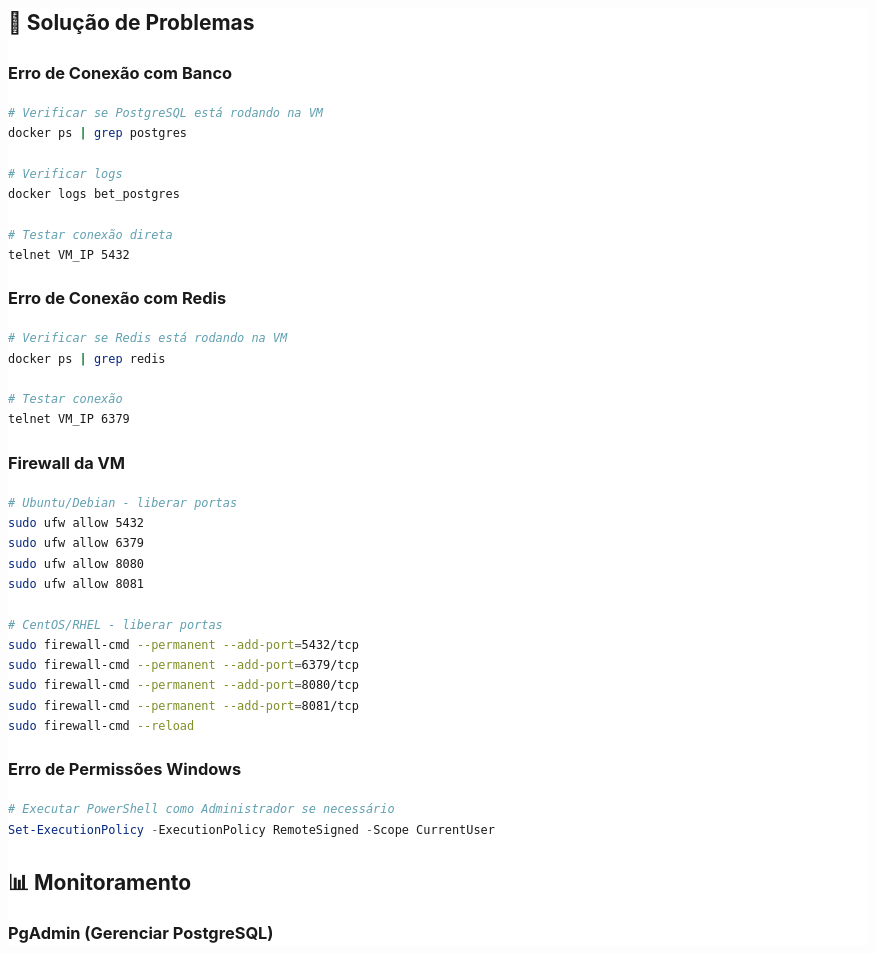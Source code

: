 ## 🐛 Solução de Problemas

### Erro de Conexão com Banco

```bash
# Verificar se PostgreSQL está rodando na VM
docker ps | grep postgres

# Verificar logs
docker logs bet_postgres

# Testar conexão direta
telnet VM_IP 5432
```

### Erro de Conexão com Redis

```bash
# Verificar se Redis está rodando na VM
docker ps | grep redis

# Testar conexão
telnet VM_IP 6379
```

### Firewall da VM

```bash
# Ubuntu/Debian - liberar portas
sudo ufw allow 5432
sudo ufw allow 6379
sudo ufw allow 8080
sudo ufw allow 8081

# CentOS/RHEL - liberar portas
sudo firewall-cmd --permanent --add-port=5432/tcp
sudo firewall-cmd --permanent --add-port=6379/tcp
sudo firewall-cmd --permanent --add-port=8080/tcp
sudo firewall-cmd --permanent --add-port=8081/tcp
sudo firewall-cmd --reload
```

### Erro de Permissões Windows

```powershell
# Executar PowerShell como Administrador se necessário
Set-ExecutionPolicy -ExecutionPolicy RemoteSigned -Scope CurrentUser
```

## 📊 Monitoramento

### PgAdmin (Gerenciar PostgreSQL)
